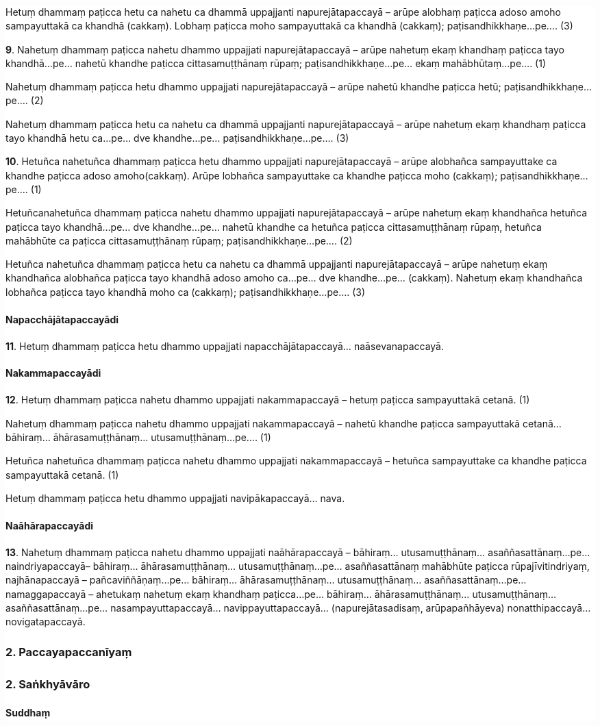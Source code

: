 Hetuṃ dhammaṃ paṭicca hetu ca nahetu ca dhammā uppajjanti napurejātapaccayā – arūpe alobhaṃ paṭicca adoso amoho sampayuttakā ca khandhā (cakkaṃ). Lobhaṃ paṭicca moho sampayuttakā ca khandhā (cakkaṃ); paṭisandhikkhaṇe…pe…. (3)

**9**.  Nahetuṃ dhammaṃ paṭicca nahetu dhammo uppajjati napurejātapaccayā – arūpe nahetuṃ ekaṃ khandhaṃ paṭicca tayo khandhā…pe… nahetū khandhe paṭicca cittasamuṭṭhānaṃ rūpaṃ; paṭisandhikkhaṇe…pe… ekaṃ mahābhūtaṃ…pe…. (1)

Nahetuṃ dhammaṃ paṭicca hetu dhammo uppajjati napurejātapaccayā – arūpe nahetū khandhe paṭicca hetū; paṭisandhikkhaṇe…pe…. (2)

Nahetuṃ dhammaṃ paṭicca hetu ca nahetu ca dhammā uppajjanti napurejātapaccayā – arūpe nahetuṃ ekaṃ khandhaṃ paṭicca tayo khandhā hetu ca…pe… dve khandhe…pe… paṭisandhikkhaṇe…pe…. (3)

**10**.  Hetuñca nahetuñca dhammaṃ paṭicca hetu dhammo uppajjati napurejātapaccayā – arūpe alobhañca sampayuttake ca khandhe paṭicca adoso amoho(cakkaṃ). Arūpe lobhañca sampayuttake ca khandhe paṭicca moho (cakkaṃ); paṭisandhikkhaṇe…pe…. (1)

Hetuñcanahetuñca dhammaṃ paṭicca nahetu dhammo uppajjati napurejātapaccayā – arūpe nahetuṃ ekaṃ khandhañca hetuñca paṭicca tayo khandhā…pe… dve khandhe…pe… nahetū khandhe ca hetuñca paṭicca cittasamuṭṭhānaṃ rūpaṃ, hetuñca mahābhūte ca paṭicca cittasamuṭṭhānaṃ rūpaṃ; paṭisandhikkhaṇe…pe…. (2)

Hetuñca nahetuñca dhammaṃ paṭicca hetu ca nahetu ca dhammā uppajjanti napurejātapaccayā – arūpe nahetuṃ ekaṃ khandhañca alobhañca paṭicca tayo khandhā adoso amoho ca…pe… dve khandhe…pe… (cakkaṃ). Nahetuṃ ekaṃ khandhañca lobhañca paṭicca tayo khandhā moho ca (cakkaṃ); paṭisandhikkhaṇe…pe…. (3)

#### Napacchājātapaccayādi

**11**.  Hetuṃ dhammaṃ paṭicca hetu dhammo uppajjati napacchājātapaccayā… naāsevanapaccayā.

#### Nakammapaccayādi

**12**.  Hetuṃ dhammaṃ paṭicca nahetu dhammo uppajjati nakammapaccayā – hetuṃ paṭicca sampayuttakā cetanā. (1)

Nahetuṃ dhammaṃ paṭicca nahetu dhammo uppajjati nakammapaccayā – nahetū khandhe paṭicca sampayuttakā cetanā… bāhiraṃ… āhārasamuṭṭhānaṃ… utusamuṭṭhānaṃ…pe…. (1)

Hetuñca nahetuñca dhammaṃ paṭicca nahetu dhammo uppajjati nakammapaccayā – hetuñca sampayuttake ca khandhe paṭicca sampayuttakā cetanā. (1)

Hetuṃ dhammaṃ paṭicca hetu dhammo uppajjati navipākapaccayā… nava.

#### Naāhārapaccayādi

**13**.  Nahetuṃ dhammaṃ paṭicca nahetu dhammo uppajjati naāhārapaccayā – bāhiraṃ… utusamuṭṭhānaṃ… asaññasattānaṃ…pe… naindriyapaccayā– bāhiraṃ… āhārasamuṭṭhānaṃ… utusamuṭṭhānaṃ…pe… asaññasattānaṃ mahābhūte paṭicca rūpajīvitindriyaṃ, najhānapaccayā – pañcaviññāṇaṃ…pe… bāhiraṃ… āhārasamuṭṭhānaṃ… utusamuṭṭhānaṃ… asaññasattānaṃ…pe… namaggapaccayā – ahetukaṃ nahetuṃ ekaṃ khandhaṃ paṭicca…pe… bāhiraṃ… āhārasamuṭṭhānaṃ… utusamuṭṭhānaṃ… asaññasattānaṃ…pe… nasampayuttapaccayā… navippayuttapaccayā… (napurejātasadisaṃ, arūpapañhāyeva) nonatthipaccayā… novigatapaccayā.

### 2. Paccayapaccanīyaṃ

### 2. Saṅkhyāvāro

#### Suddhaṃ
